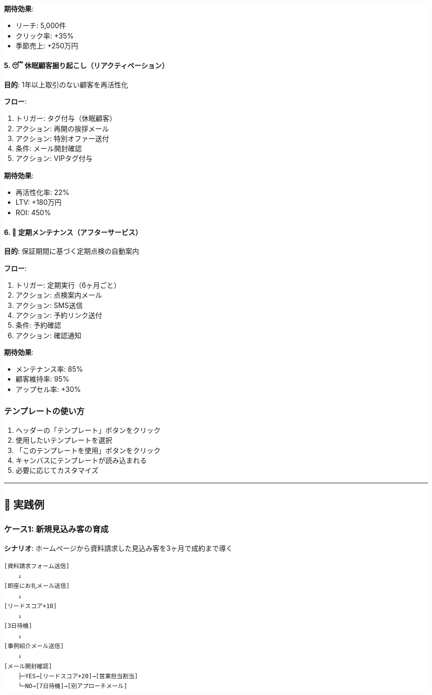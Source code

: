 **期待効果**:
- リーチ: 5,000件
- クリック率: +35%
- 季節売上: +250万円

#### 5. 😴 休眠顧客掘り起こし（リアクティベーション）
**目的**: 1年以上取引のない顧客を再活性化

**フロー**:
1. トリガー: タグ付与（休眠顧客）
2. アクション: 再開の挨拶メール
3. アクション: 特別オファー送付
4. 条件: メール開封確認
5. アクション: VIPタグ付与

**期待効果**:
- 再活性化率: 22%
- LTV: +180万円
- ROI: 450%

#### 6. 🔧 定期メンテナンス（アフターサービス）
**目的**: 保証期間に基づく定期点検の自動案内

**フロー**:
1. トリガー: 定期実行（6ヶ月ごと）
2. アクション: 点検案内メール
3. アクション: SMS送信
4. アクション: 予約リンク送付
5. 条件: 予約確認
6. アクション: 確認通知

**期待効果**:
- メンテナンス率: 85%
- 顧客維持率: 95%
- アップセル率: +30%

### テンプレートの使い方
1. ヘッダーの「テンプレート」ボタンをクリック
2. 使用したいテンプレートを選択
3. 「このテンプレートを使用」ボタンをクリック
4. キャンバスにテンプレートが読み込まれる
5. 必要に応じてカスタマイズ

---

## 🎯 実践例

### ケース1: 新規見込み客の育成
**シナリオ**: ホームページから資料請求した見込み客を3ヶ月で成約まで導く

```
[資料請求フォーム送信]
    ↓
[即座にお礼メール送信]
    ↓
[リードスコア+10]
    ↓
[3日待機]
    ↓
[事例紹介メール送信]
    ↓
[メール開封確認]
    ├─YES→[リードスコア+20]→[営業担当割当]
    └─NO→[7日待機]→[別アプローチメール]
```
